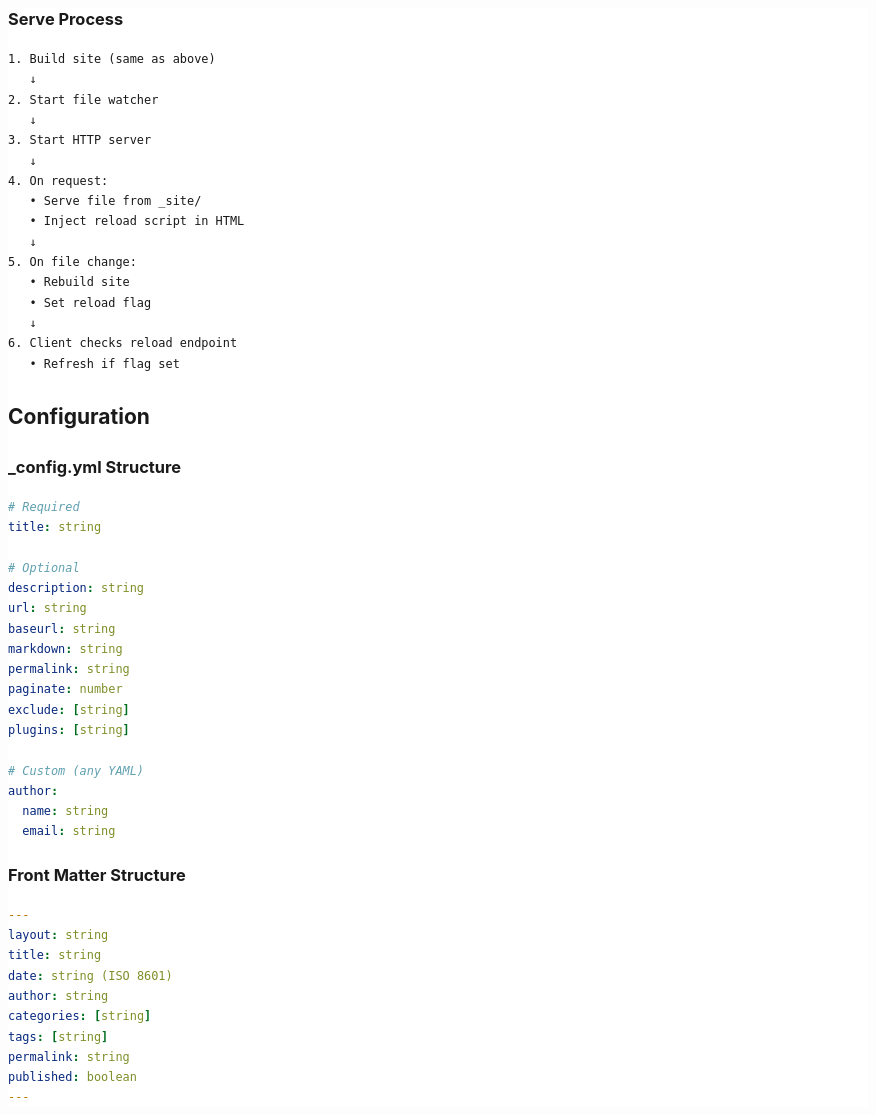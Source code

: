 ### Serve Process

```
1. Build site (same as above)
   ↓
2. Start file watcher
   ↓
3. Start HTTP server
   ↓
4. On request:
   • Serve file from _site/
   • Inject reload script in HTML
   ↓
5. On file change:
   • Rebuild site
   • Set reload flag
   ↓
6. Client checks reload endpoint
   • Refresh if flag set
```

## Configuration

### _config.yml Structure

```yaml
# Required
title: string

# Optional
description: string
url: string
baseurl: string
markdown: string
permalink: string
paginate: number
exclude: [string]
plugins: [string]

# Custom (any YAML)
author:
  name: string
  email: string
```

### Front Matter Structure

```yaml
---
layout: string
title: string
date: string (ISO 8601)
author: string
categories: [string]
tags: [string]
permalink: string
published: boolean
---
```

